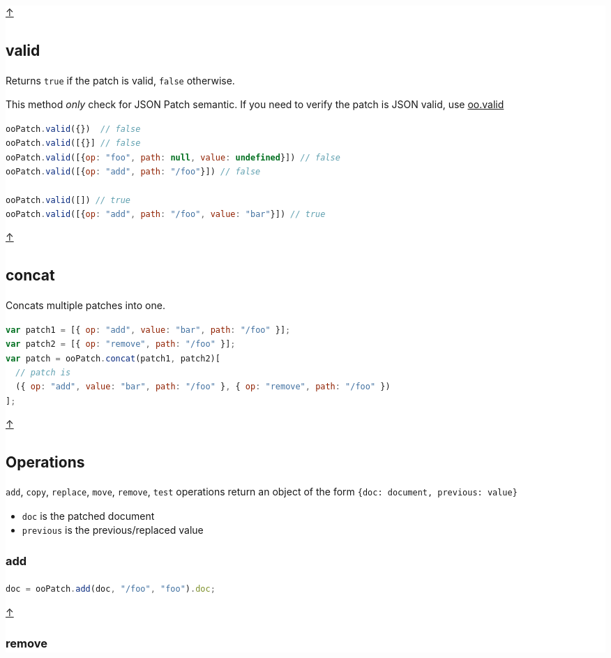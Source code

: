 [↑](#json8-patch)

## valid

Returns `true` if the patch is valid, `false` otherwise.

This method _only_ check for JSON Patch semantic.
If you need to verify the patch is JSON valid, use [oo.valid](https://github.com/sonnyp/JSON8/tree/master/packages/json8#oovalid)

```javascript
ooPatch.valid({})  // false
ooPatch.valid([{}] // false
ooPatch.valid([{op: "foo", path: null, value: undefined}]) // false
ooPatch.valid([{op: "add", path: "/foo"}]) // false

ooPatch.valid([]) // true
ooPatch.valid([{op: "add", path: "/foo", value: "bar"}]) // true
```

[↑](#json8-patch)

## concat

Concats multiple patches into one.

```javascript
var patch1 = [{ op: "add", value: "bar", path: "/foo" }];
var patch2 = [{ op: "remove", path: "/foo" }];
var patch = ooPatch.concat(patch1, patch2)[
  // patch is
  ({ op: "add", value: "bar", path: "/foo" }, { op: "remove", path: "/foo" })
];
```

[↑](#json8-patch)

## Operations

`add`, `copy`, `replace`, `move`, `remove`, `test` operations return an object of the form `{doc: document, previous: value}`

* `doc` is the patched document
* `previous` is the previous/replaced value

### add

```javascript
doc = ooPatch.add(doc, "/foo", "foo").doc;
```

[↑](#json8-patch)

### remove
